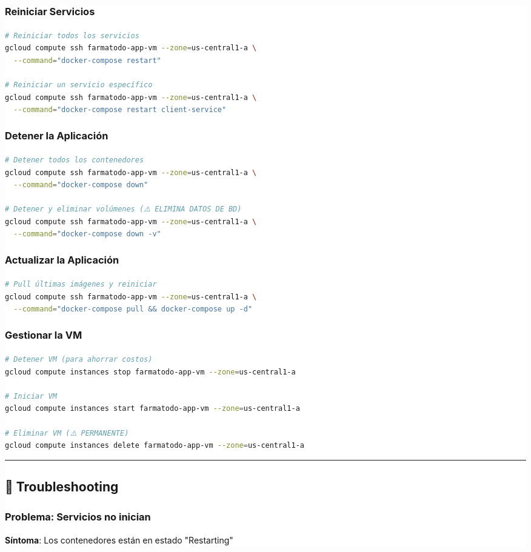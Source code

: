 ### Reiniciar Servicios

```bash
# Reiniciar todos los servicios
gcloud compute ssh farmatodo-app-vm --zone=us-central1-a \
  --command="docker-compose restart"

# Reiniciar un servicio específico
gcloud compute ssh farmatodo-app-vm --zone=us-central1-a \
  --command="docker-compose restart client-service"
```

### Detener la Aplicación

```bash
# Detener todos los contenedores
gcloud compute ssh farmatodo-app-vm --zone=us-central1-a \
  --command="docker-compose down"

# Detener y eliminar volúmenes (⚠️ ELIMINA DATOS DE BD)
gcloud compute ssh farmatodo-app-vm --zone=us-central1-a \
  --command="docker-compose down -v"
```

### Actualizar la Aplicación

```bash
# Pull últimas imágenes y reiniciar
gcloud compute ssh farmatodo-app-vm --zone=us-central1-a \
  --command="docker-compose pull && docker-compose up -d"
```

### Gestionar la VM

```bash
# Detener VM (para ahorrar costos)
gcloud compute instances stop farmatodo-app-vm --zone=us-central1-a

# Iniciar VM
gcloud compute instances start farmatodo-app-vm --zone=us-central1-a

# Eliminar VM (⚠️ PERMANENTE)
gcloud compute instances delete farmatodo-app-vm --zone=us-central1-a
```

---

## 🐛 Troubleshooting

### Problema: Servicios no inician

**Síntoma**: Los contenedores están en estado "Restarting"
